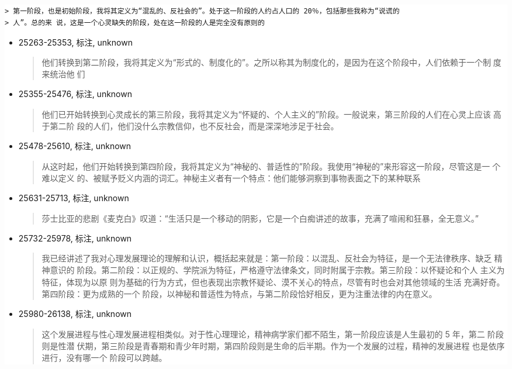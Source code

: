     > 第一阶段，也是初始阶段，我将其定义为“混乱的、反社会的”。处于这一阶段的人约占人口的 20％，包括那些我称为“说谎的
    > 人”。总的来 说，这是一个心灵缺失的阶段，处在这一阶段的人是完全没有原则的

-   25263-25353, 标注, unknown

    > 他们转换到第二阶段，我将其定义为“形式的、制度化的”。之所以称其为制度化的，是因为在这个阶段中，人们依赖于一个制
    > 度来统治他 们

-   25355-25476, 标注, unknown

    > 他们已开始转换到心灵成长的第三阶段，我将其定义为“怀疑的、个人主义的”阶段。一般说来，第三阶段的人们在心灵上应该
    > 高于第二阶 段的人们，他们没什么宗教信仰，也不反社会，而是深深地涉足于社会。

-   25478-25610, 标注, unknown

    > 从这时起，他们开始转换到第四阶段，我将其定义为“神秘的、普适性的”阶段。我使用“神秘的”来形容这一阶段，尽管这是一
    > 个难以定义 的、被赋予贬义内涵的词汇。神秘主义者有一个特点：他们能够洞察到事物表面之下的某种联系

-   25631-25713, 标注, unknown

    > 莎士比亚的悲剧《麦克白》叹道：“生活只是一个移动的阴影，它是一个白痴讲述的故事，充满了喧闹和狂暴，全无意义。”

-   25732-25978, 标注, unknown

    > 我已经讲述了我对心理发展理论的理解和认识，概括起来就是：第一阶段：以混乱、反社会为特征，是一个无法律秩序、缺乏
    > 精神意识的 阶段。第二阶段：以正规的、学院派为特征，严格遵守法律条文，同时附属于宗教。第三阶段：以怀疑论和个人
    > 主义为特征，体现为以原 则为基础的行为方式，但也表现出宗教怀疑论、漠不关心的特点，尽管有时也会对其他领域的生活
    > 充满好奇。第四阶段：更为成熟的一个 阶段，以神秘和普适性为特点，与第二阶段恰好相反，更为注重法律的内在意义。

-   25980-26138, 标注, unknown

    > 这个发展进程与性心理发展进程相类似。对于性心理理论，精神病学家们都不陌生，第一阶段应该是人生最初的 5 年，第二
    > 阶段则是性潜 伏期，第三阶段是青春期和青少年时期，第四阶段则是生命的后半期。作为一个发展的过程，精神的发展进程
    > 也是依序进行，没有哪一个 阶段可以跨越。

